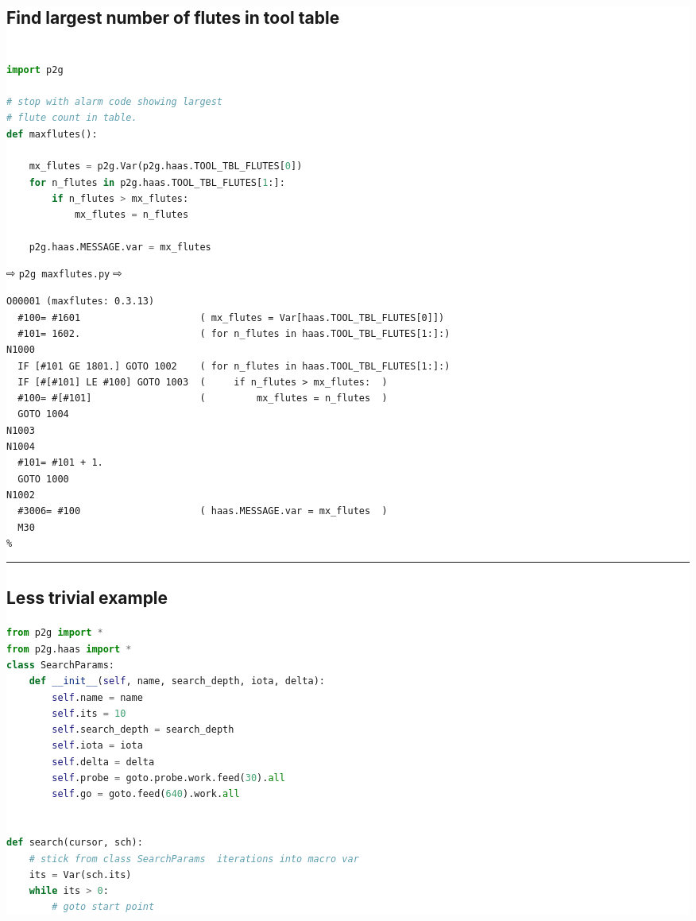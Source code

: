 

## Find largest number of flutes in tool table

```python

import p2g

# stop with alarm code showing largest
# flute count in table.
def maxflutes():

    mx_flutes = p2g.Var(p2g.haas.TOOL_TBL_FLUTES[0])
    for n_flutes in p2g.haas.TOOL_TBL_FLUTES[1:]:
        if n_flutes > mx_flutes:
            mx_flutes = n_flutes

    p2g.haas.MESSAGE.var = mx_flutes

```

⇨ `p2g maxflutes.py` ⇨

```
O00001 (maxflutes: 0.3.13)
  #100= #1601                     ( mx_flutes = Var[haas.TOOL_TBL_FLUTES[0]])
  #101= 1602.                     ( for n_flutes in haas.TOOL_TBL_FLUTES[1:]:)
N1000
  IF [#101 GE 1801.] GOTO 1002    ( for n_flutes in haas.TOOL_TBL_FLUTES[1:]:)
  IF [#[#101] LE #100] GOTO 1003  (     if n_flutes > mx_flutes:  )
  #100= #[#101]                   (         mx_flutes = n_flutes  )
  GOTO 1004
N1003
N1004
  #101= #101 + 1.
  GOTO 1000
N1002
  #3006= #100                     ( haas.MESSAGE.var = mx_flutes  )
  M30
%
```

---


## Less trivial example

```python
from p2g import *
from p2g.haas import *
class SearchParams:
    def __init__(self, name, search_depth, iota, delta):
        self.name = name
        self.its = 10
        self.search_depth = search_depth
        self.iota = iota
        self.delta = delta
        self.probe = goto.probe.work.feed(30).all
        self.go = goto.feed(640).work.all


def search(cursor, sch):
    # stick from class SearchParams  iterations into macro var
    its = Var(sch.its)
    while its > 0:
        # goto start point
```